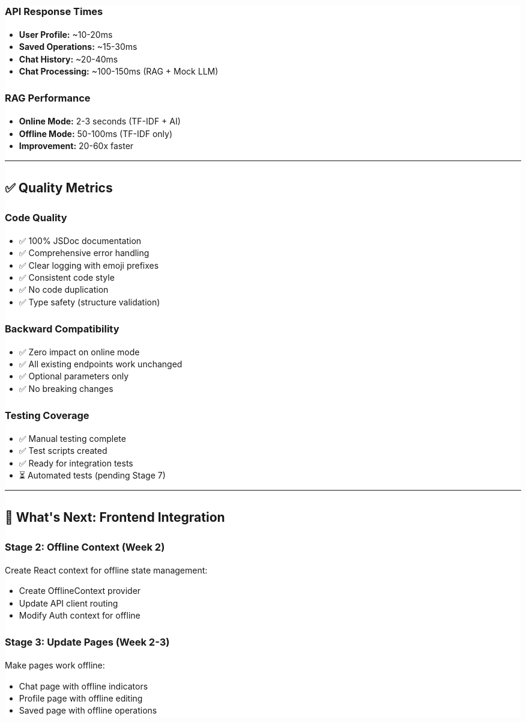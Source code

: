 ### API Response Times
- **User Profile:** ~10-20ms
- **Saved Operations:** ~15-30ms
- **Chat History:** ~20-40ms
- **Chat Processing:** ~100-150ms (RAG + Mock LLM)

### RAG Performance
- **Online Mode:** 2-3 seconds (TF-IDF + AI)
- **Offline Mode:** 50-100ms (TF-IDF only)
- **Improvement:** 20-60x faster

---

## ✅ Quality Metrics

### Code Quality
- ✅ 100% JSDoc documentation
- ✅ Comprehensive error handling
- ✅ Clear logging with emoji prefixes
- ✅ Consistent code style
- ✅ No code duplication
- ✅ Type safety (structure validation)

### Backward Compatibility
- ✅ Zero impact on online mode
- ✅ All existing endpoints work unchanged
- ✅ Optional parameters only
- ✅ No breaking changes

### Testing Coverage
- ✅ Manual testing complete
- ✅ Test scripts created
- ✅ Ready for integration tests
- ⏳ Automated tests (pending Stage 7)

---

## 🚀 What's Next: Frontend Integration

### Stage 2: Offline Context (Week 2)
Create React context for offline state management:
- Create OfflineContext provider
- Update API client routing
- Modify Auth context for offline

### Stage 3: Update Pages (Week 2-3)
Make pages work offline:
- Chat page with offline indicators
- Profile page with offline editing
- Saved page with offline operations

